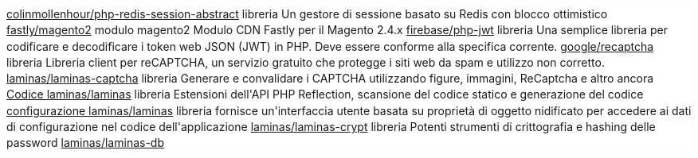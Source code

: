   </tr>
  <tr>
    <td>
      <a href="https://github.com/colinmollenhour/php-redis-session-abstract.git">colinmollenhour/php-redis-session-abstract</a>
    </td>
    <td>libreria</td>
    <td>Un gestore di sessione basato su Redis con blocco ottimistico</td>
  </tr>
  <tr>
    <td>
      <a href="https://github.com/fastly/fastly-magento2.git">fastly/magento2</a>
    </td>
    <td>modulo magento2</td>
    <td>Modulo CDN Fastly per il Magento 2.4.x</td>
  </tr>
  <tr>
    <td>
      <a href="https://github.com/firebase/php-jwt.git">firebase/php-jwt</a>
    </td>
    <td>libreria</td>
    <td>Una semplice libreria per codificare e decodificare i token web JSON (JWT) in PHP. Deve essere conforme alla specifica corrente.</td>
  </tr>
  <tr>
    <td>
      <a href="https://github.com/google/recaptcha.git">google/recaptcha</a>
    </td>
    <td>libreria</td>
    <td>Libreria client per reCAPTCHA, un servizio gratuito che protegge i siti web da spam e utilizzo non corretto.</td>
  </tr>
  <tr>
    <td>
      <a href="https://github.com/laminas/laminas-captcha.git">laminas/laminas-captcha</a>
    </td>
    <td>libreria</td>
    <td>Generare e convalidare i CAPTCHA utilizzando figure, immagini, ReCaptcha e altro ancora</td>
  </tr>
  <tr>
    <td>
      <a href="https://github.com/laminas/laminas-code.git">Codice laminas/laminas</a>
    </td>
    <td>libreria</td>
    <td>Estensioni dell'API PHP Reflection, scansione del codice statico e generazione del codice</td>
  </tr>
  <tr>
    <td>
      <a href="https://github.com/laminas/laminas-config.git">configurazione laminas/laminas</a>
    </td>
    <td>libreria</td>
    <td>fornisce un'interfaccia utente basata su proprietà di oggetto nidificato per accedere ai dati di configurazione nel codice dell'applicazione</td>
  </tr>
  <tr>
    <td>
      <a href="https://github.com/laminas/laminas-crypt.git">laminas/laminas-crypt</a>
    </td>
    <td>libreria</td>
    <td>Potenti strumenti di crittografia e hashing delle password</td>
  </tr>
  <tr>
    <td>
      <a href="https://github.com/laminas/laminas-db.git">laminas/laminas-db</a>
